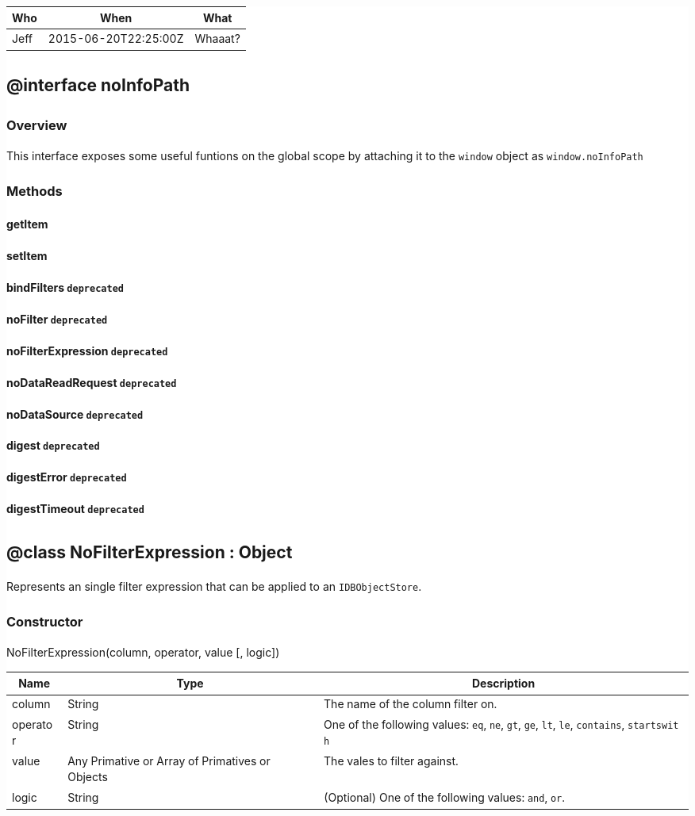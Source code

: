 |Who|When|What|
|---|----|----|
|Jeff|2015-06-20T22:25:00Z|Whaaat?|

## @interface noInfoPath

### Overview

This interface exposes some useful funtions on the global scope
by attaching it to the `window` object as ```window.noInfoPath```

### Methods

#### getItem

#### setItem

#### bindFilters `deprecated`

#### noFilter `deprecated`

#### noFilterExpression `deprecated`

#### noDataReadRequest `deprecated`

#### noDataSource `deprecated`

#### digest `deprecated`

#### digestError `deprecated`

#### digestTimeout `deprecated`

## @class NoFilterExpression : Object

Represents an single filter expression that can be applied to an `IDBObjectStore`.

### Constructor

NoFilterExpression(column, operator, value [, logic])

|Name|Type|Description|
|----|----|-----------|
|column|String|The name of the column filter on.|
|operator|String|One of the following values: `eq`, `ne`, `gt`, `ge`, `lt`, `le`, `contains`, `startswith`|
|value|Any Primative or Array of Primatives or Objects | The vales to filter against.|
|logic|String|(Optional) One of the following values: `and`, `or`.|
